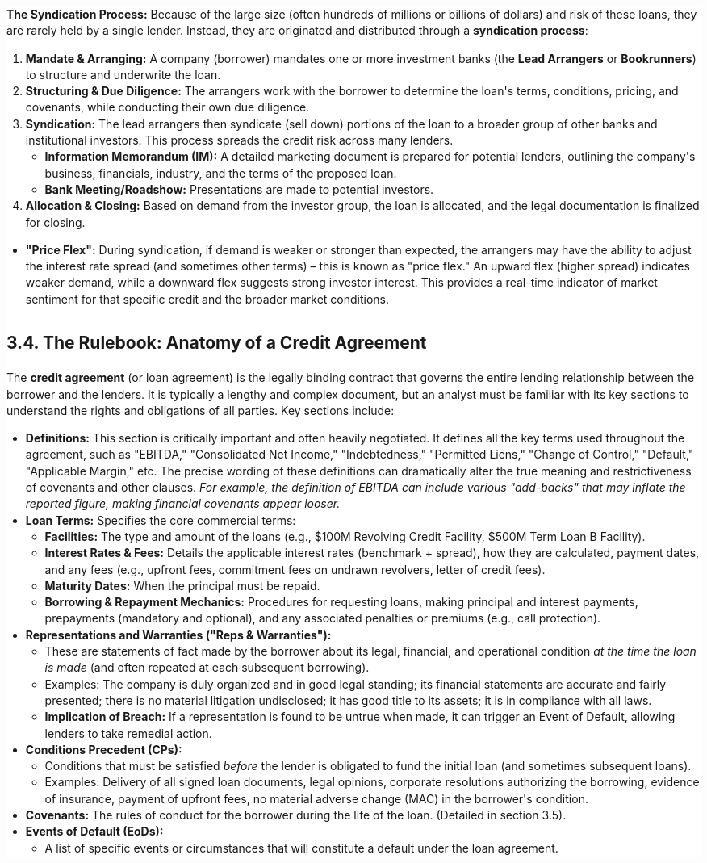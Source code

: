 **The Syndication Process:**
Because of the large size (often hundreds of millions or billions of dollars) and risk of these loans, they are rarely held by a single lender. Instead, they are originated and distributed through a **syndication process**:
1.  **Mandate & Arranging:** A company (borrower) mandates one or more investment banks (the **Lead Arrangers** or **Bookrunners**) to structure and underwrite the loan.
2.  **Structuring & Due Diligence:** The arrangers work with the borrower to determine the loan's terms, conditions, pricing, and covenants, while conducting their own due diligence.
3.  **Syndication:** The lead arrangers then syndicate (sell down) portions of the loan to a broader group of other banks and institutional investors. This process spreads the credit risk across many lenders.
    *   **Information Memorandum (IM):** A detailed marketing document is prepared for potential lenders, outlining the company's business, financials, industry, and the terms of the proposed loan.
    *   **Bank Meeting/Roadshow:** Presentations are made to potential investors.
4.  **Allocation & Closing:** Based on demand from the investor group, the loan is allocated, and the legal documentation is finalized for closing.
*   **"Price Flex":** During syndication, if demand is weaker or stronger than expected, the arrangers may have the ability to adjust the interest rate spread (and sometimes other terms) – this is known as "price flex." An upward flex (higher spread) indicates weaker demand, while a downward flex suggests strong investor interest. This provides a real-time indicator of market sentiment for that specific credit and the broader market conditions.

## 3.4. The Rulebook: Anatomy of a Credit Agreement
The **credit agreement** (or loan agreement) is the legally binding contract that governs the entire lending relationship between the borrower and the lenders. It is typically a lengthy and complex document, but an analyst must be familiar with its key sections to understand the rights and obligations of all parties. Key sections include:

*   **Definitions:** This section is critically important and often heavily negotiated. It defines all the key terms used throughout the agreement, such as "EBITDA," "Consolidated Net Income," "Indebtedness," "Permitted Liens," "Change of Control," "Default," "Applicable Margin," etc. The precise wording of these definitions can dramatically alter the true meaning and restrictiveness of covenants and other clauses. *For example, the definition of EBITDA can include various "add-backs" that may inflate the reported figure, making financial covenants appear looser.*
*   **Loan Terms:** Specifies the core commercial terms:
    *   **Facilities:** The type and amount of the loans (e.g., $100M Revolving Credit Facility, $500M Term Loan B Facility).
    *   **Interest Rates & Fees:** Details the applicable interest rates (benchmark + spread), how they are calculated, payment dates, and any fees (e.g., upfront fees, commitment fees on undrawn revolvers, letter of credit fees).
    *   **Maturity Dates:** When the principal must be repaid.
    *   **Borrowing & Repayment Mechanics:** Procedures for requesting loans, making principal and interest payments, prepayments (mandatory and optional), and any associated penalties or premiums (e.g., call protection).
*   **Representations and Warranties ("Reps & Warranties"):**
    *   These are statements of fact made by the borrower about its legal, financial, and operational condition *at the time the loan is made* (and often repeated at each subsequent borrowing).
    *   Examples: The company is duly organized and in good legal standing; its financial statements are accurate and fairly presented; there is no material litigation undisclosed; it has good title to its assets; it is in compliance with all laws.
    *   **Implication of Breach:** If a representation is found to be untrue when made, it can trigger an Event of Default, allowing lenders to take remedial action.
*   **Conditions Precedent (CPs):**
    *   Conditions that must be satisfied *before* the lender is obligated to fund the initial loan (and sometimes subsequent loans).
    *   Examples: Delivery of all signed loan documents, legal opinions, corporate resolutions authorizing the borrowing, evidence of insurance, payment of upfront fees, no material adverse change (MAC) in the borrower's condition.
*   **Covenants:** The rules of conduct for the borrower during the life of the loan. (Detailed in section 3.5).
*   **Events of Default (EoDs):**
    *   A list of specific events or circumstances that will constitute a default under the loan agreement.